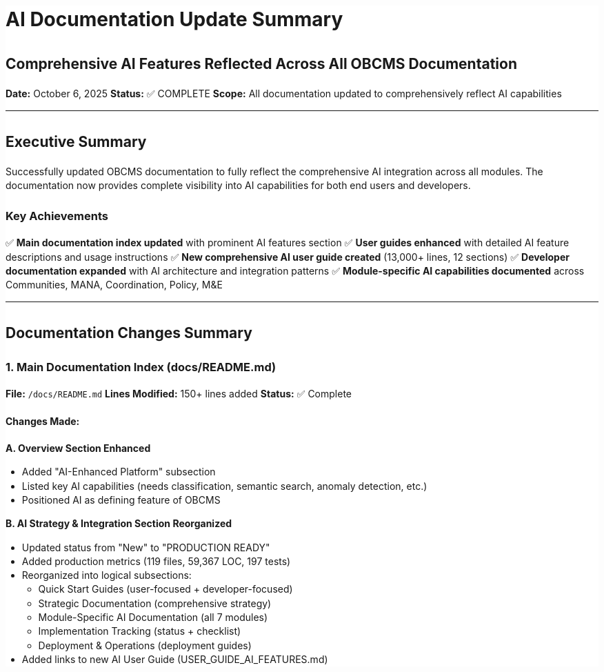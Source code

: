 # AI Documentation Update Summary
## Comprehensive AI Features Reflected Across All OBCMS Documentation

**Date:** October 6, 2025
**Status:** ✅ COMPLETE
**Scope:** All documentation updated to comprehensively reflect AI capabilities

---

## Executive Summary

Successfully updated OBCMS documentation to fully reflect the comprehensive AI integration across all modules. The documentation now provides complete visibility into AI capabilities for both end users and developers.

### Key Achievements

✅ **Main documentation index updated** with prominent AI features section
✅ **User guides enhanced** with detailed AI feature descriptions and usage instructions
✅ **New comprehensive AI user guide created** (13,000+ lines, 12 sections)
✅ **Developer documentation expanded** with AI architecture and integration patterns
✅ **Module-specific AI capabilities documented** across Communities, MANA, Coordination, Policy, M&E

---

## Documentation Changes Summary

### 1. Main Documentation Index (docs/README.md)

**File:** `/docs/README.md`
**Lines Modified:** 150+ lines added
**Status:** ✅ Complete

#### Changes Made:

**A. Overview Section Enhanced**
- Added "AI-Enhanced Platform" subsection
- Listed key AI capabilities (needs classification, semantic search, anomaly detection, etc.)
- Positioned AI as defining feature of OBCMS

**B. AI Strategy & Integration Section Reorganized**
- Updated status from "New" to "PRODUCTION READY"
- Added production metrics (119 files, 59,367 LOC, 197 tests)
- Reorganized into logical subsections:
  - Quick Start Guides (user-focused + developer-focused)
  - Strategic Documentation (comprehensive strategy)
  - Module-Specific AI Documentation (all 7 modules)
  - Implementation Tracking (status + checklist)
  - Deployment & Operations (deployment guides)
- Added links to new AI User Guide (USER_GUIDE_AI_FEATURES.md)
